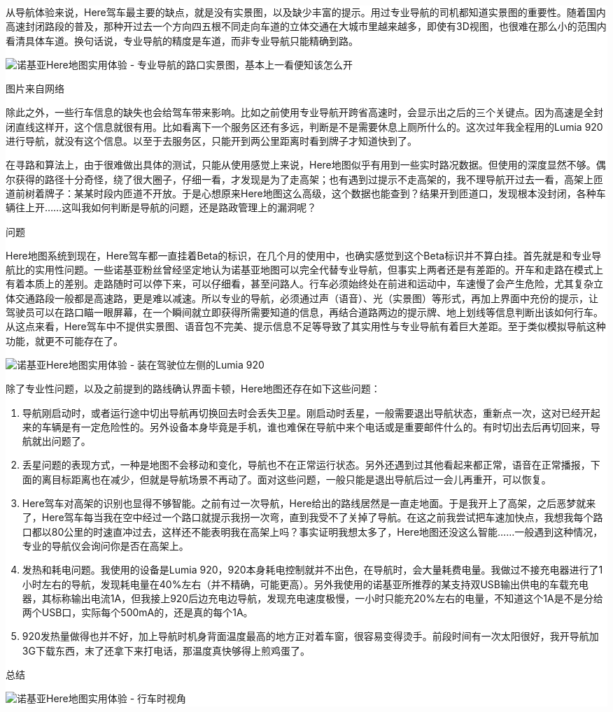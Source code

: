 
从导航体验来说，Here驾车最主要的缺点，就是没有实景图，以及缺少丰富的提示。用过专业导航的司机都知道实景图的重要性。随着国内高速封闭路段的普及，那种开过去一个方向四五根不同走向车道的立体交通在大城市里越来越多，即使有3D视图，也很难在那么小的范围内看清具体车道。换句话说，专业导航的精度是车道，而非专业导航只能精确到路。



![诺基亚Here地图实用体验 - 专业导航的路口实景图，基本上一看便知该怎么开](https://images.soomal.cc/images/doc/20130423/00030112.webp)

图片来自网络



除此之外，一些行车信息的缺失也会给驾车带来影响。比如之前使用专业导航开跨省高速时，会显示出之后的三个关键点。因为高速是全封闭直线这样开，这个信息就很有用。比如看离下一个服务区还有多远，判断是不是需要休息上厕所什么的。这次过年我全程用的Lumia 920进行导航，就没有这个信息。以至于去服务区，只能开到两公里距离时看到牌子才知道快到了。



在寻路和算法上，由于很难做出具体的测试，只能从使用感觉上来说，Here地图似乎有用到一些实时路况数据。但使用的深度显然不够。偶尔获得的路径十分奇怪，绕了很大圈子，仔细一看，才发现是为了走高架；也有遇到过提示不走高架的，我不理导航开过去一看，高架上匝道前树着牌子：某某时段内匝道不开放。于是心想原来Here地图这么高级，这个数据也能查到？结果开到匝道口，发现根本没封闭，各种车辆往上开……这叫我如何判断是导航的问题，还是路政管理上的漏洞呢？



问题



Here地图系统到现在，Here驾车都一直挂着Beta的标识，在几个月的使用中，也确实感觉到这个Beta标识并不算白挂。首先就是和专业导航比的实用性问题。一些诺基亚粉丝曾经坚定地认为诺基亚地图可以完全代替专业导航，但事实上两者还是有差距的。开车和走路在模式上有着本质上的差别。走路随时可以停下来，可以仔细看，甚至问路人。行车必须始终处在前进和运动中，车速慢了会产生危险，尤其复杂立体交通路段一般都是高速路，更是难以减速。所以专业的导航，必须通过声（语音）、光（实景图）等形式，再加上界面中充份的提示，让驾驶员可以在路口瞄一眼屏幕，在一个瞬间就立即获得所需要知道的信息，再结合道路两边的提示牌、地上划线等信息判断出该如何行车。从这点来看，Here驾车中不提供实景图、语音包不完美、提示信息不足等导致了其实用性与专业导航有着巨大差距。至于类似模拟导航这种功能，就更不可能存在了。



![诺基亚Here地图实用体验 - 装在驾驶位左侧的Lumia 920](https://images.soomal.cc/images/doc/20130423/00030113.webp)



除了专业性问题，以及之前提到的路线确认界面卡顿，Here地图还存在如下这些问题：

1. 导航刚启动时，或者运行途中切出导航再切换回去时会丢失卫星。刚启动时丢星，一般需要退出导航状态，重新点一次，这对已经开起来的车辆是有一定危险性的。另外设备本身毕竟是手机，谁也难保在导航中来个电话或是重要邮件什么的。有时切出去后再切回来，导航就出问题了。

2. 丢星问题的表现方式，一种是地图不会移动和变化，导航也不在正常运行状态。另外还遇到过其他看起来都正常，语音在正常播报，下面的离目标距离也在减少，但就是导航场景不再动了。面对这些问题，一般只能是退出导航后过一会儿再重开，可以恢复。

3. Here驾车对高架的识别也显得不够智能。之前有过一次导航，Here给出的路线居然是一直走地面。于是我开上了高架，之后恶梦就来了，Here驾车每当我在空中经过一个路口就提示我拐一次弯，直到我受不了关掉了导航。在这之前我尝试把车速加快点，我想我每个路口都以80公里的时速直冲过去，这样还不能表明我在高架上吗？事实证明我想太多了，Here地图还没这么智能……一般遇到这种情况，专业的导航仪会询问你是否在高架上。

4. 发热和耗电问题。我使用的设备是Lumia 920，920本身耗电控制就并不出色，在导航时，会大量耗费电量。我做过不接充电器进行了1小时左右的导航，发现耗电量在40%左右（并不精确，可能更高）。另外我使用的诺基亚所推荐的某支持双USB输出供电的车载充电器，其标称输出电流1A，但我接上920后边充电边导航，发现充电速度极慢，一小时只能充20%左右的电量，不知道这个1A是不是分给两个USB口，实际每个500mA的，还是真的每个1A。

5. 920发热量做得也并不好，加上导航时机身背面温度最高的地方正对着车窗，很容易变得烫手。前段时间有一次太阳很好，我开导航加3G下载东西，末了还拿下来打电话，那温度真快够得上煎鸡蛋了。



总结



![诺基亚Here地图实用体验 - 行车时视角](https://images.soomal.cc/images/doc/20130423/00030114.webp)

